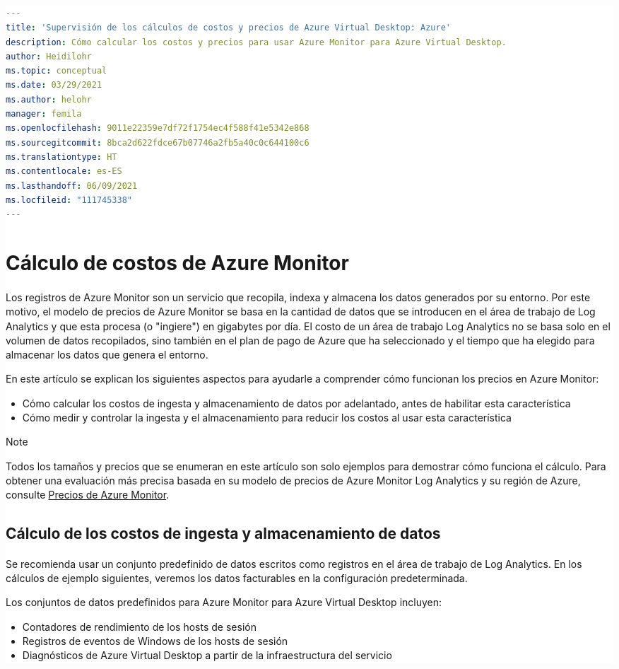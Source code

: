 ```yaml
---
title: 'Supervisión de los cálculos de costos y precios de Azure Virtual Desktop: Azure'
description: Cómo calcular los costos y precios para usar Azure Monitor para Azure Virtual Desktop.
author: Heidilohr
ms.topic: conceptual
ms.date: 03/29/2021
ms.author: helohr
manager: femila
ms.openlocfilehash: 9011e22359e7df72f1754ec4f588f41e5342e868
ms.sourcegitcommit: 8bca2d622fdce67b07746a2fb5a40c0c644100c6
ms.translationtype: HT
ms.contentlocale: es-ES
ms.lasthandoff: 06/09/2021
ms.locfileid: "111745338"
---
```

# <a name="estimate-azure-monitor-costs"></a>Cálculo de costos de Azure Monitor

Los registros de Azure Monitor son un servicio que recopila, indexa y almacena los datos generados por su entorno. Por este motivo, el modelo de precios de Azure Monitor se basa en la cantidad de datos que se introducen en el área de trabajo de Log Analytics y que esta procesa (o "ingiere") en gigabytes por día. El costo de un área de trabajo Log Analytics no se basa solo en el volumen de datos recopilados, sino también en el plan de pago de Azure que ha seleccionado y el tiempo que ha elegido para almacenar los datos que genera el entorno.

En este artículo se explican los siguientes aspectos para ayudarle a comprender cómo funcionan los precios en Azure Monitor:

- Cómo calcular los costos de ingesta y almacenamiento de datos por adelantado, antes de habilitar esta característica
- Cómo medir y controlar la ingesta y el almacenamiento para reducir los costos al usar esta característica

>[!NOTE]
> Todos los tamaños y precios que se enumeran en este artículo son solo ejemplos para demostrar cómo funciona el cálculo. Para obtener una evaluación más precisa basada en su modelo de precios de Azure Monitor Log Analytics y su región de Azure, consulte [Precios de Azure Monitor](https://azure.microsoft.com/pricing/details/monitor/).

## <a name="estimate-data-ingestion-and-storage-costs"></a>Cálculo de los costos de ingesta y almacenamiento de datos

Se recomienda usar un conjunto predefinido de datos escritos como registros en el área de trabajo de Log Analytics. En los cálculos de ejemplo siguientes, veremos los datos facturables en la configuración predeterminada.

Los conjuntos de datos predefinidos para Azure Monitor para Azure Virtual Desktop incluyen:

- Contadores de rendimiento de los hosts de sesión
- Registros de eventos de Windows de los hosts de sesión
- Diagnósticos de Azure Virtual Desktop a partir de la infraestructura del servicio
